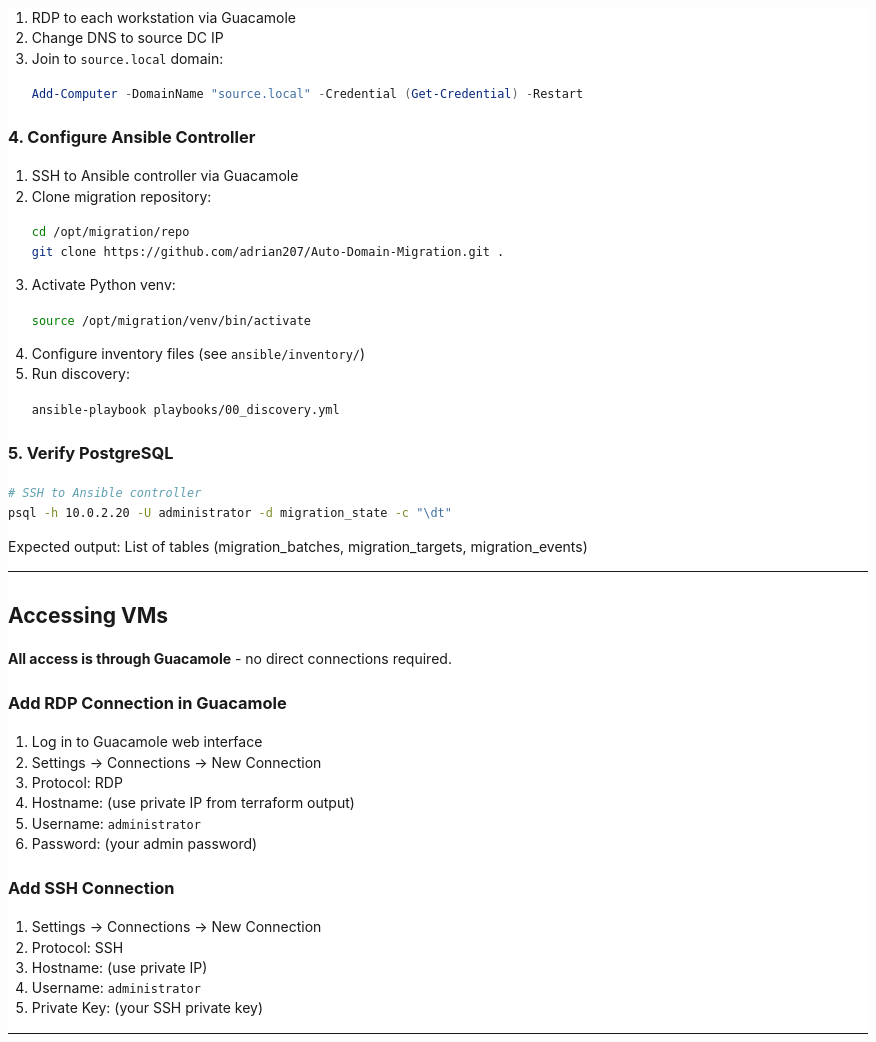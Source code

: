 1. RDP to each workstation via Guacamole
2. Change DNS to source DC IP
3. Join to `source.local` domain:
   ```powershell
   Add-Computer -DomainName "source.local" -Credential (Get-Credential) -Restart
   ```

### 4. Configure Ansible Controller

1. SSH to Ansible controller via Guacamole
2. Clone migration repository:
   ```bash
   cd /opt/migration/repo
   git clone https://github.com/adrian207/Auto-Domain-Migration.git .
   ```
3. Activate Python venv:
   ```bash
   source /opt/migration/venv/bin/activate
   ```
4. Configure inventory files (see `ansible/inventory/`)
5. Run discovery:
   ```bash
   ansible-playbook playbooks/00_discovery.yml
   ```

### 5. Verify PostgreSQL

```bash
# SSH to Ansible controller
psql -h 10.0.2.20 -U administrator -d migration_state -c "\dt"
```

Expected output: List of tables (migration_batches, migration_targets, migration_events)

---

## Accessing VMs

**All access is through Guacamole** - no direct connections required.

### Add RDP Connection in Guacamole

1. Log in to Guacamole web interface
2. Settings → Connections → New Connection
3. Protocol: RDP
4. Hostname: (use private IP from terraform output)
5. Username: `administrator`
6. Password: (your admin password)

### Add SSH Connection

1. Settings → Connections → New Connection
2. Protocol: SSH
3. Hostname: (use private IP)
4. Username: `administrator`
5. Private Key: (your SSH private key)

---